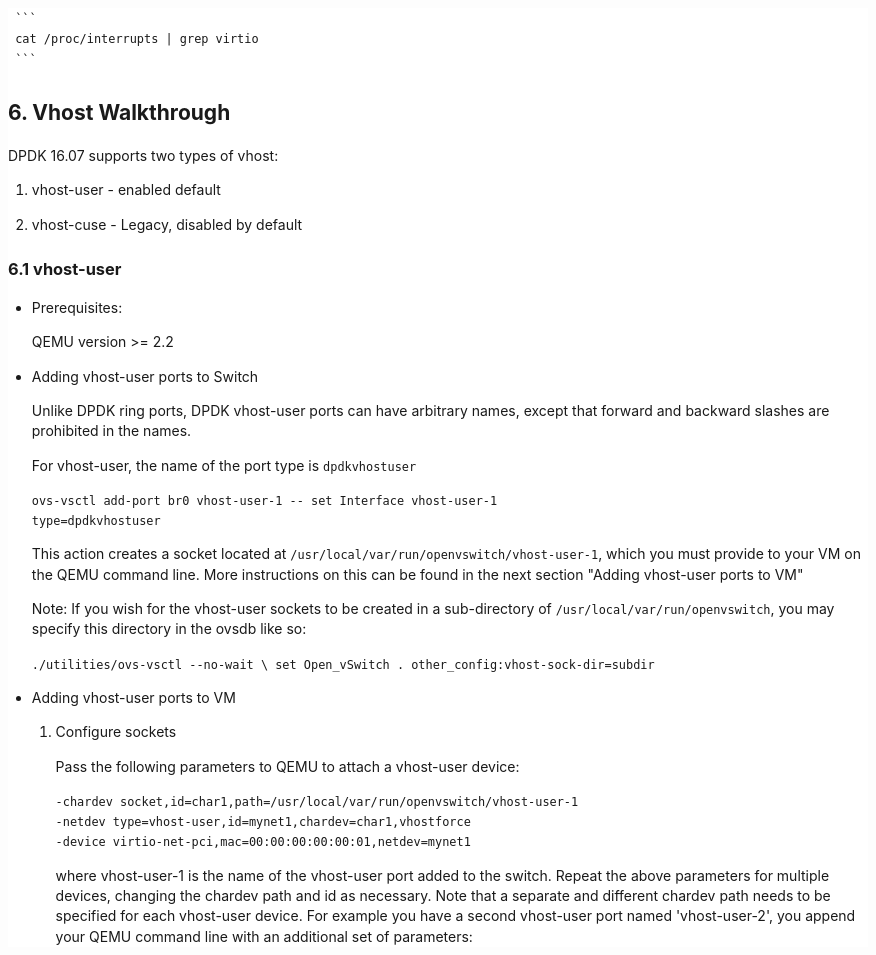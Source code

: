      ```
     cat /proc/interrupts | grep virtio
     ```

## <a name="vhost"></a> 6. Vhost Walkthrough

DPDK 16.07 supports two types of vhost:

1. vhost-user - enabled default

2. vhost-cuse - Legacy, disabled by default

### 6.1 vhost-user

  - Prerequisites:

    QEMU version >= 2.2

  - Adding vhost-user ports to Switch

    Unlike DPDK ring ports, DPDK vhost-user ports can have arbitrary names,
    except that forward and backward slashes are prohibited in the names.

    For vhost-user, the name of the port type is `dpdkvhostuser`

    ```
    ovs-vsctl add-port br0 vhost-user-1 -- set Interface vhost-user-1
    type=dpdkvhostuser
    ```

    This action creates a socket located at
    `/usr/local/var/run/openvswitch/vhost-user-1`, which you must provide
    to your VM on the QEMU command line. More instructions on this can be
    found in the next section "Adding vhost-user ports to VM"

    Note: If you wish for the vhost-user sockets to be created in a
    sub-directory of `/usr/local/var/run/openvswitch`, you may specify
    this directory in the ovsdb like so:

    `./utilities/ovs-vsctl --no-wait \
      set Open_vSwitch . other_config:vhost-sock-dir=subdir`

  - Adding vhost-user ports to VM

    1. Configure sockets

       Pass the following parameters to QEMU to attach a vhost-user device:

       ```
       -chardev socket,id=char1,path=/usr/local/var/run/openvswitch/vhost-user-1
       -netdev type=vhost-user,id=mynet1,chardev=char1,vhostforce
       -device virtio-net-pci,mac=00:00:00:00:00:01,netdev=mynet1
       ```

       where vhost-user-1 is the name of the vhost-user port added
       to the switch.
       Repeat the above parameters for multiple devices, changing the
       chardev path and id as necessary. Note that a separate and different
       chardev path needs to be specified for each vhost-user device. For
       example you have a second vhost-user port named 'vhost-user-2', you
       append your QEMU command line with an additional set of parameters:
